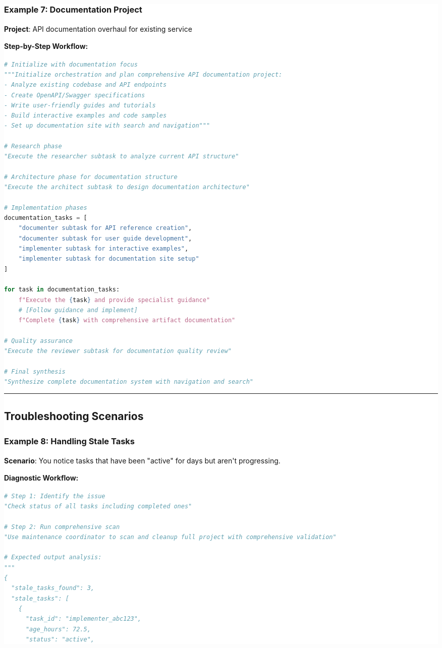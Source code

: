 ### Example 7: Documentation Project

**Project**: API documentation overhaul for existing service

**Step-by-Step Workflow:**
```python
# Initialize with documentation focus
"""Initialize orchestration and plan comprehensive API documentation project:
- Analyze existing codebase and API endpoints
- Create OpenAPI/Swagger specifications
- Write user-friendly guides and tutorials
- Build interactive examples and code samples
- Set up documentation site with search and navigation"""

# Research phase
"Execute the researcher subtask to analyze current API structure"

# Architecture phase for documentation structure
"Execute the architect subtask to design documentation architecture"

# Implementation phases
documentation_tasks = [
    "documenter subtask for API reference creation",
    "documenter subtask for user guide development", 
    "implementer subtask for interactive examples",
    "implementer subtask for documentation site setup"
]

for task in documentation_tasks:
    f"Execute the {task} and provide specialist guidance"
    # [Follow guidance and implement]
    f"Complete {task} with comprehensive artifact documentation"

# Quality assurance
"Execute the reviewer subtask for documentation quality review"

# Final synthesis
"Synthesize complete documentation system with navigation and search"
```

---

## Troubleshooting Scenarios

### Example 8: Handling Stale Tasks

**Scenario**: You notice tasks that have been "active" for days but aren't progressing.

**Diagnostic Workflow:**
```python
# Step 1: Identify the issue
"Check status of all tasks including completed ones"

# Step 2: Run comprehensive scan
"Use maintenance coordinator to scan and cleanup full project with comprehensive validation"

# Expected output analysis:
"""
{
  "stale_tasks_found": 3,
  "stale_tasks": [
    {
      "task_id": "implementer_abc123",
      "age_hours": 72.5,
      "status": "active",
```